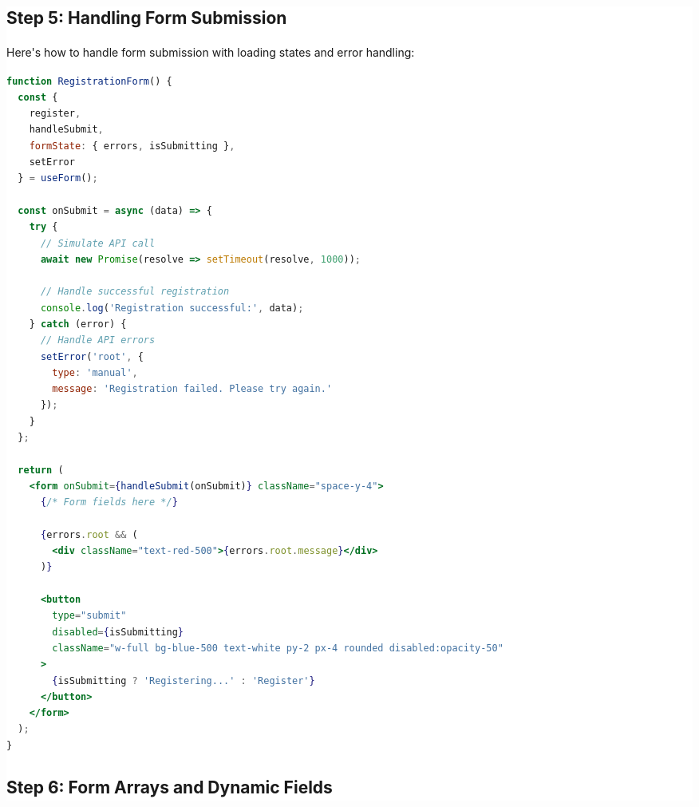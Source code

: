 ## Step 5: Handling Form Submission

Here's how to handle form submission with loading states and error handling:

```jsx
function RegistrationForm() {
  const { 
    register, 
    handleSubmit, 
    formState: { errors, isSubmitting }, 
    setError 
  } = useForm();

  const onSubmit = async (data) => {
    try {
      // Simulate API call
      await new Promise(resolve => setTimeout(resolve, 1000));
      
      // Handle successful registration
      console.log('Registration successful:', data);
    } catch (error) {
      // Handle API errors
      setError('root', {
        type: 'manual',
        message: 'Registration failed. Please try again.'
      });
    }
  };

  return (
    <form onSubmit={handleSubmit(onSubmit)} className="space-y-4">
      {/* Form fields here */}
      
      {errors.root && (
        <div className="text-red-500">{errors.root.message}</div>
      )}
      
      <button 
        type="submit" 
        disabled={isSubmitting}
        className="w-full bg-blue-500 text-white py-2 px-4 rounded disabled:opacity-50"
      >
        {isSubmitting ? 'Registering...' : 'Register'}
      </button>
    </form>
  );
}
```

## Step 6: Form Arrays and Dynamic Fields
